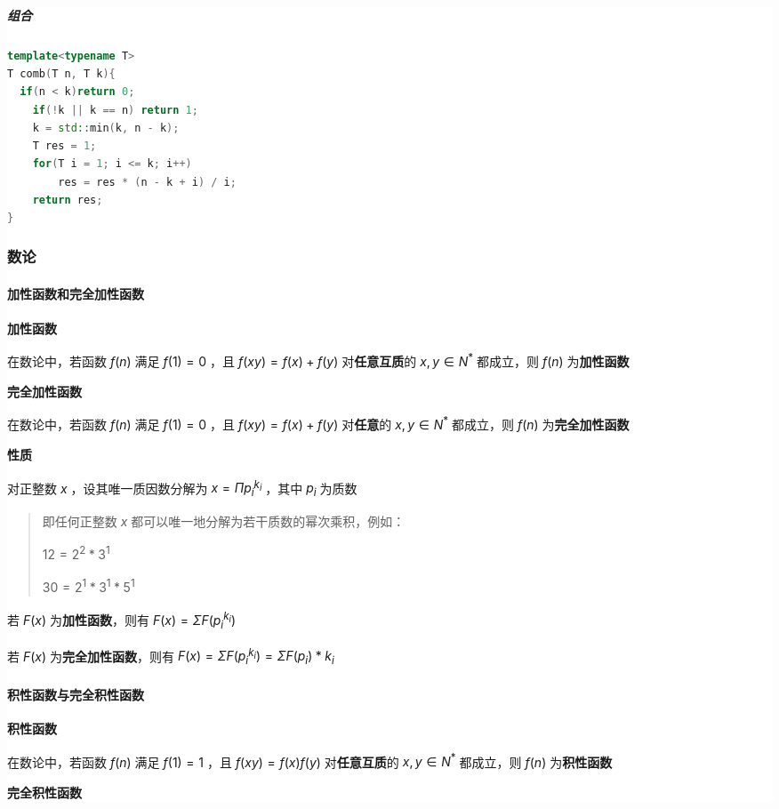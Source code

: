 

##### 组合

```cpp
template<typename T>
T comb(T n, T k){
  if(n < k)return 0;
	if(!k || k == n) return 1;
	k = std::min(k, n - k);
	T res = 1;
	for(T i = 1; i <= k; i++)
		res = res * (n - k + i) / i;
	return res;
}
```



### 数论

#### 加性函数和完全加性函数

**加性函数**

在数论中，若函数 $f(n)$ 满足 $f(1)=0$ ，且 $f(xy)=f(x)+f(y)$ 对**任意互质**的 $x,y \in N^*$ 都成立，则 $f(n)$ 为**加性函数**



**完全加性函数**

在数论中，若函数 $f(n)$ 满足 $f(1)=0$ ，且 $f(xy)=f(x)+f(y)$ 对**任意**的 $x,y \in N^*$ 都成立，则 $f(n)$ 为**完全加性函数**



**性质**

对正整数 $x$ ，设其唯一质因数分解为 $x=\Pi p_i^{k_i}$ ，其中 $p_i$ 为质数

> 即任何正整数 $x$ 都可以唯一地分解为若干质数的幂次乘积，例如：
>
> $12 = 2^2 * 3^1$
>
> $30 = 2^1 * 3^1 * 5^1$

若 $F(x)$ 为**加性函数**，则有 $F(x) = \Sigma F(p_i^{k_i})$

若 $F(x)$ 为**完全加性函数**，则有 $F(x) = \Sigma F(p_i^{k_i}) = \Sigma F(p_i) * k_i$



<span id="jixinghanshu"></span>

#### 积性函数与完全积性函数

**积性函数**

在数论中，若函数 $f(n)$ 满足 $f(1)=1$ ，且 $f(xy)=f(x)f(y)$ 对**任意互质**的 $x,y \in N^*$ 都成立，则 $f(n)$ 为**积性函数**



**完全积性函数**
